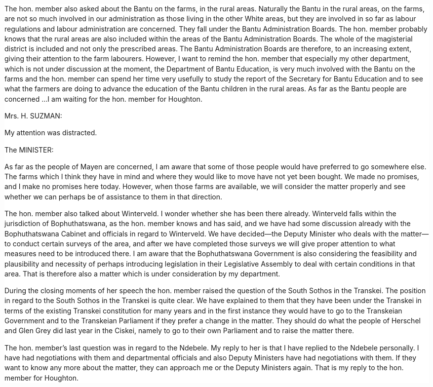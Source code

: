 <p>The hon. member also asked about the Bantu on the farms, in the rural areas. Naturally the Bantu in the rural areas, on the farms, are not so much involved in our administration as those living in the other White areas, but they are involved in so far as labour regulations and labour administration are concerned. They fall under the Bantu Administration Boards. The hon. member probably knows that the rural areas are also included within the areas of the Bantu Administration Boards. The whole of the magisterial district is included and not only the prescribed areas. The Bantu Administration <span class="col_5547-5548" refersTo="page_0104"/>Boards are therefore, to an increasing extent, giving their attention to the farm labourers. However, I want to remind the hon. member that especially my other department, which is not under discussion at the moment, the Department of Bantu Education, is very much involved with the Bantu on the farms and the hon. member can spend her time very usefully to study the report of the Secretary for Bantu Education and to see what the farmers are doing to advance the education of the Bantu children in the rural areas. As far as the Bantu people are concerned &#x2026;I am waiting for the hon. member for Houghton.</p>

</speech>

<speech by="#suzman">

<from>Mrs. <person refersTo="hansard_za">H. SUZMAN</person>:</from>

<p>My attention was distracted.</p>

</speech>

<speech by="#minister">

<from>The <person refersTo="hansard_za">MINISTER</person>:</from>

<p>As far as the people of Mayen are concerned, I am aware that some of those people would have preferred to go somewhere else. The farms which I think they have in mind and where they would like to move have not yet been bought. We made no promises, and I make no promises here today. However, when those farms are available, we will consider the matter properly and see whether we can perhaps be of assistance to them in that direction.</p>

<p>The hon. member also talked about Winterveld. I wonder whether she has been there already. Winterveld falls within the jurisdiction of Bophuthatswana, as the hon. member knows and has said, and we have had some discussion already with the Bophuthatswana Cabinet and officials in regard to Winterveld. We have decided&#x2014;the Deputy Minister who deals with the matter&#x2014;to conduct certain surveys of the area, and after we have completed those surveys we will give proper attention to what measures need to be introduced there. I am aware that the Bophuthatswana Government is also considering the feasibility and plausibility and necessity of perhaps introducing legislation in their Legislative Assembly to deal with certain conditions in that area. That is therefore also a matter which is under consideration by my department.</p>

<p>During the closing moments of her speech the hon. member raised the question of the South Sothos in the Transkei. The position in regard to the South Sothos in the Transkei is quite clear. We have explained to them that they have been under the Transkei in terms of the existing Transkei constitution for many years and in the first instance they would have to go to the Transkeian Government and to the Transkeian Parliament if they prefer a change in the matter. They should do what the people of Herschel and Glen Grey did last year in the Ciskei, namely to go to their own Parliament and to raise the matter there.</p>

<p>The hon. member&#x2019;s last question was in regard to the Ndebele. My reply to her is that I have replied to the Ndebele personally. I have had negotiations with them and departmental officials and also Deputy Ministers have had negotiations with them. If they want to know any more about the matter, they can approach me or the Deputy Ministers again. That is my reply to the hon. member for Houghton.</p>

